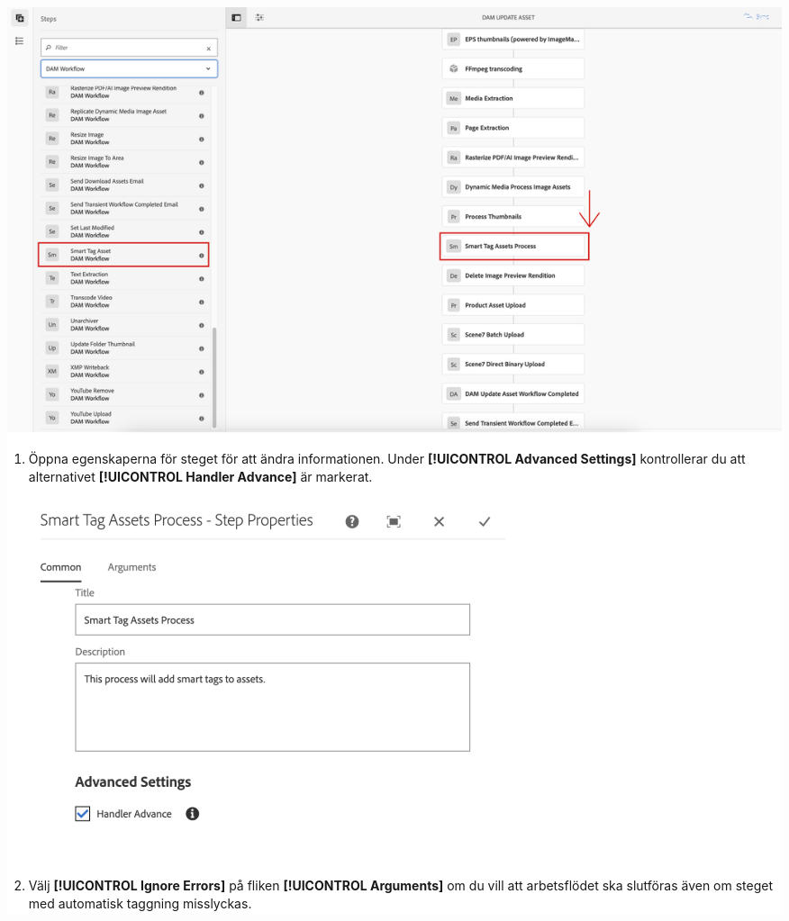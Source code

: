    ![Lägg till resurssteget för smarta taggar efter steget med processminiatyrer i arbetsflödet för DAM-uppdatering av resurser](assets/smart-tag-in-dam-update-asset-workflow.png)

1. Öppna egenskaperna för steget för att ändra informationen. Under **[!UICONTROL Advanced Settings]** kontrollerar du att alternativet **[!UICONTROL Handler Advance]** är markerat.

   ![Konfigurera arbetsflödet för DAM-uppdatering och lägg till smart tagg](assets/smart-tag-step-properties-workflow1.png)

1. Välj **[!UICONTROL Ignore Errors]** på fliken **[!UICONTROL Arguments]** om du vill att arbetsflödet ska slutföras även om steget med automatisk taggning misslyckas.
